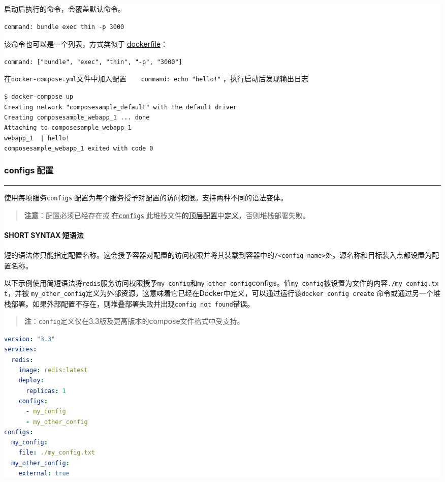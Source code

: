 启动后执行的命令，会覆盖默认命令。

```
command: bundle exec thin -p 3000
```

该命令也可以是一个列表，方式类似于 [dockerfile](https://docs.docker.com/engine/reference/builder/#cmd)：

```
command: ["bundle", "exec", "thin", "-p", "3000"]
```

在`docker-compose.yml`文件中加入配置`    command: echo "hello!"` ，执行启动后发现输出日志

```shell
$ docker-compose up
Creating network "composesample_default" with the default driver
Creating composesample_webapp_1 ... done
Attaching to composesample_webapp_1
webapp_1  | hello!
composesample_webapp_1 exited with code 0
```



### configs 配置

---

使用每项服务`configs` 配置为每个服务授予对配置的访问权限。支持两种不同的语法变体。

> **注意**：配置必须已经存在或 [在`configs`](https://docs.docker.com/compose/compose-file/#configs-configuration-reference) 此堆栈文件[的顶层](https://docs.docker.com/compose/compose-file/#configs-configuration-reference)[配置](https://docs.docker.com/compose/compose-file/#configs-configuration-reference)中[定义](https://docs.docker.com/compose/compose-file/#configs-configuration-reference)，否则堆栈部署失败。



#### SHORT SYNTAX 短语法

短的语法体只能指定配置名称。这会授予容器对配置的访问权限并将其装载到容器中的`/<config_name>`处。源名称和目标装入点都设置为配置名称。

以下示例使用简短语法将`redis`服务访问权限授予`my_config`和`my_other_config`configs。值`my_config`被设置为文件的内容`./my_config.txt`，并被 `my_other_config`定义为外部资源，这意味着它已经在Docker中定义，可以通过运行该`docker config create` 命令或通过另一个堆栈部署。如果外部配置不存在，则堆叠部署失败并出现`config not found`错误。

> **注**：`config`定义仅在3.3版及更高版本的compose文件格式中受支持。

```yaml
version: "3.3"
services:
  redis:
    image: redis:latest
    deploy:
      replicas: 1
    configs:
      - my_config
      - my_other_config
configs:
  my_config:
    file: ./my_config.txt
  my_other_config:
    external: true
```
